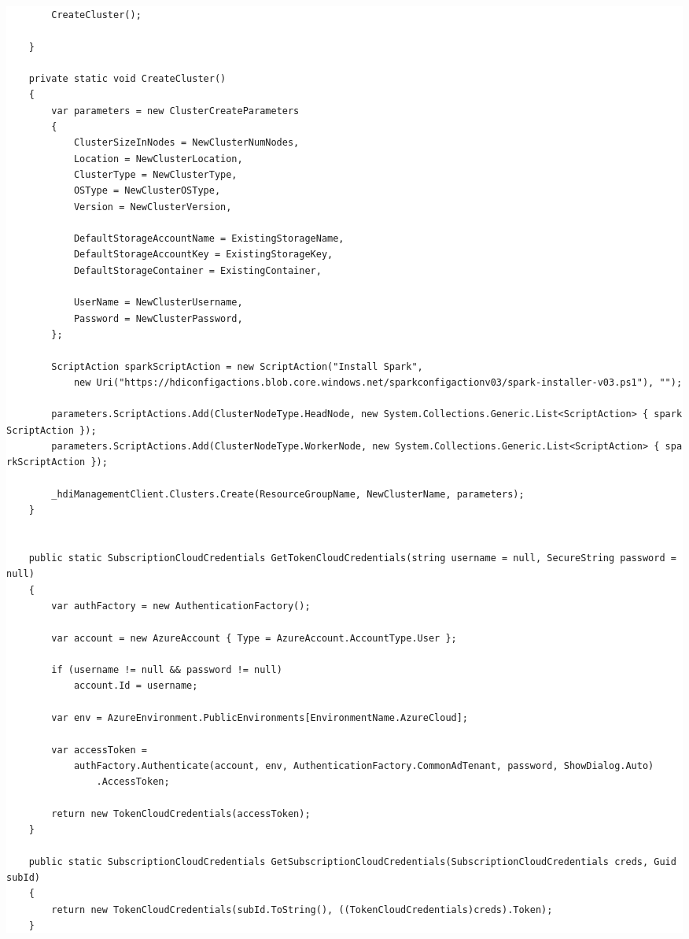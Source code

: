             CreateCluster();

        }

        private static void CreateCluster()
        {
            var parameters = new ClusterCreateParameters
            {
                ClusterSizeInNodes = NewClusterNumNodes,
                Location = NewClusterLocation,
                ClusterType = NewClusterType,
                OSType = NewClusterOSType,
                Version = NewClusterVersion,

                DefaultStorageAccountName = ExistingStorageName,
                DefaultStorageAccountKey = ExistingStorageKey,
                DefaultStorageContainer = ExistingContainer,

                UserName = NewClusterUsername,
                Password = NewClusterPassword,
            };

            ScriptAction sparkScriptAction = new ScriptAction("Install Spark",
                new Uri("https://hdiconfigactions.blob.core.windows.net/sparkconfigactionv03/spark-installer-v03.ps1"), "");

            parameters.ScriptActions.Add(ClusterNodeType.HeadNode, new System.Collections.Generic.List<ScriptAction> { sparkScriptAction });
            parameters.ScriptActions.Add(ClusterNodeType.WorkerNode, new System.Collections.Generic.List<ScriptAction> { sparkScriptAction });

            _hdiManagementClient.Clusters.Create(ResourceGroupName, NewClusterName, parameters);
        }


        public static SubscriptionCloudCredentials GetTokenCloudCredentials(string username = null, SecureString password = null)
        {
            var authFactory = new AuthenticationFactory();

            var account = new AzureAccount { Type = AzureAccount.AccountType.User };

            if (username != null && password != null)
                account.Id = username;

            var env = AzureEnvironment.PublicEnvironments[EnvironmentName.AzureCloud];

            var accessToken =
                authFactory.Authenticate(account, env, AuthenticationFactory.CommonAdTenant, password, ShowDialog.Auto)
                    .AccessToken;

            return new TokenCloudCredentials(accessToken);
        }

        public static SubscriptionCloudCredentials GetSubscriptionCloudCredentials(SubscriptionCloudCredentials creds, Guid subId)
        {
            return new TokenCloudCredentials(subId.ToString(), ((TokenCloudCredentials)creds).Token);
        }


[hdinsight-install-spark]: hdinsight-hadoop-spark-install.md
[hdinsight-install-r]: hdinsight-hadoop-r-scripts.md
[hdinsight-write-script]: hdinsight-hadoop-script-actions.md
[hdinsight-provision-cluster]: hdinsight-provision-clusters.md
[powershell-install-configure]: powershell-install-configure.md
[img-hdi-cluster-states]: ./media/hdinsight-hadoop-customize-cluster/HDI-Cluster-state.png "Fasi durante la creazione di un cluster"